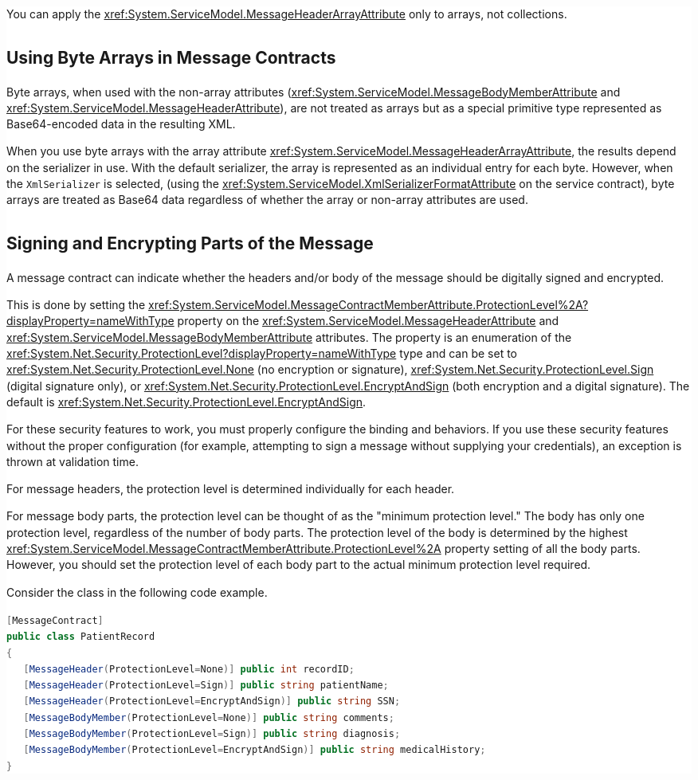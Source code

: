  You can apply the <xref:System.ServiceModel.MessageHeaderArrayAttribute> only to arrays, not collections.  
  
## Using Byte Arrays in Message Contracts  
 Byte arrays, when used with the non-array attributes (<xref:System.ServiceModel.MessageBodyMemberAttribute> and <xref:System.ServiceModel.MessageHeaderAttribute>), are not treated as arrays but as a special primitive type represented as Base64-encoded data in the resulting XML.  
  
 When you use byte arrays with the array attribute <xref:System.ServiceModel.MessageHeaderArrayAttribute>, the results depend on the serializer in use. With the default serializer, the array is represented as an individual entry for each byte. However, when the `XmlSerializer` is selected, (using the <xref:System.ServiceModel.XmlSerializerFormatAttribute> on the service contract), byte arrays are treated as Base64 data regardless of whether the array or non-array attributes are used.  
  
## Signing and Encrypting Parts of the Message  
 A message contract can indicate whether the headers and/or body of the message should be digitally signed and encrypted.  
  
 This is done by setting the <xref:System.ServiceModel.MessageContractMemberAttribute.ProtectionLevel%2A?displayProperty=nameWithType> property on the <xref:System.ServiceModel.MessageHeaderAttribute> and <xref:System.ServiceModel.MessageBodyMemberAttribute> attributes. The property is an enumeration of the <xref:System.Net.Security.ProtectionLevel?displayProperty=nameWithType> type and can be set to <xref:System.Net.Security.ProtectionLevel.None> (no encryption or signature), <xref:System.Net.Security.ProtectionLevel.Sign> (digital signature only), or <xref:System.Net.Security.ProtectionLevel.EncryptAndSign> (both encryption and a digital signature). The default is <xref:System.Net.Security.ProtectionLevel.EncryptAndSign>.  
  
 For these security features to work, you must properly configure the binding and behaviors. If you use these security features without the proper configuration (for example, attempting to sign a message without supplying your credentials), an exception is thrown at validation time.  
  
 For message headers, the protection level is determined individually for each header.  
  
 For message body parts, the protection level can be thought of as the "minimum protection level." The body has only one protection level, regardless of the number of body parts. The protection level of the body is determined by the highest <xref:System.ServiceModel.MessageContractMemberAttribute.ProtectionLevel%2A> property setting of all the body parts. However, you should set the protection level of each body part to the actual minimum protection level required.  
  
 Consider the class in the following code example.  
  
```csharp  
[MessageContract]  
public class PatientRecord  
{  
   [MessageHeader(ProtectionLevel=None)] public int recordID;  
   [MessageHeader(ProtectionLevel=Sign)] public string patientName;  
   [MessageHeader(ProtectionLevel=EncryptAndSign)] public string SSN;  
   [MessageBodyMember(ProtectionLevel=None)] public string comments;  
   [MessageBodyMember(ProtectionLevel=Sign)] public string diagnosis;  
   [MessageBodyMember(ProtectionLevel=EncryptAndSign)] public string medicalHistory;  
}  
```  
  